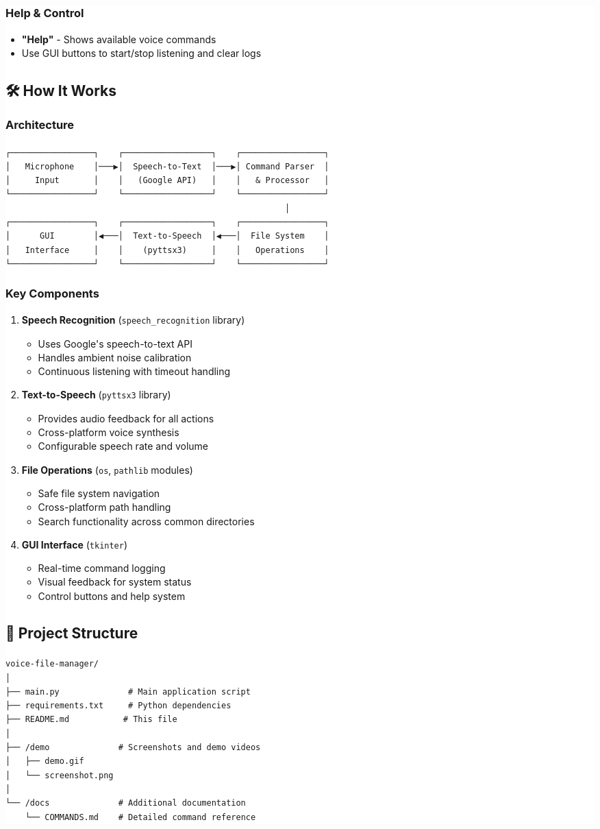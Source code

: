 ### Help & Control
- **"Help"** - Shows available voice commands
- Use GUI buttons to start/stop listening and clear logs

## 🛠️ How It Works

### Architecture
```
┌─────────────────┐    ┌──────────────────┐    ┌─────────────────┐
│   Microphone    │───▶│  Speech-to-Text  │───▶│ Command Parser  │
│     Input       │    │   (Google API)   │    │   & Processor   │
└─────────────────┘    └──────────────────┘    └─────────────────┘
                                                         │
┌─────────────────┐    ┌──────────────────┐    ┌─────────────────┐
│      GUI        │◀───│  Text-to-Speech  │◀───│  File System    │
│   Interface     │    │    (pyttsx3)     │    │   Operations    │
└─────────────────┘    └──────────────────┘    └─────────────────┘
```

### Key Components

1. **Speech Recognition** (`speech_recognition` library)
   - Uses Google's speech-to-text API
   - Handles ambient noise calibration
   - Continuous listening with timeout handling

2. **Text-to-Speech** (`pyttsx3` library)
   - Provides audio feedback for all actions
   - Cross-platform voice synthesis
   - Configurable speech rate and volume

3. **File Operations** (`os`, `pathlib` modules)
   - Safe file system navigation
   - Cross-platform path handling
   - Search functionality across common directories

4. **GUI Interface** (`tkinter`)
   - Real-time command logging
   - Visual feedback for system status
   - Control buttons and help system

## 📁 Project Structure

```
voice-file-manager/
│
├── main.py              # Main application script
├── requirements.txt     # Python dependencies
├── README.md           # This file
│
├── /demo              # Screenshots and demo videos
│   ├── demo.gif
│   └── screenshot.png
│
└── /docs              # Additional documentation
    └── COMMANDS.md    # Detailed command reference
```
